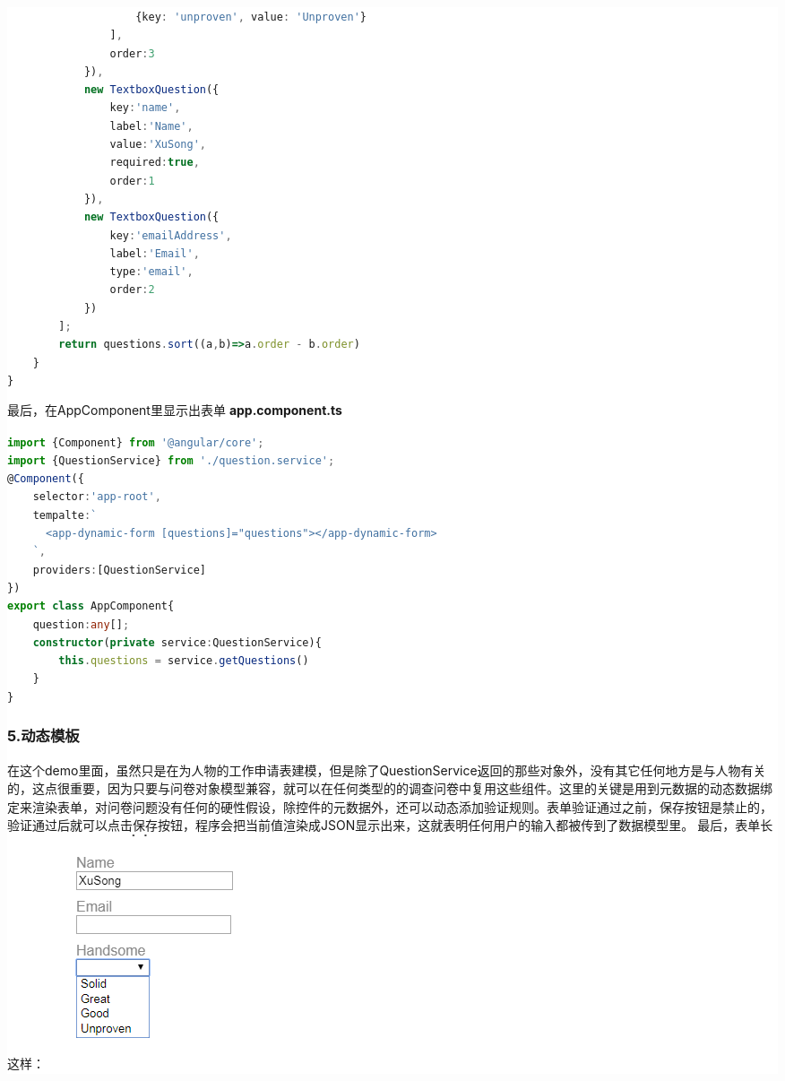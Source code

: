 ```typescript
                    {key: 'unproven', value: 'Unproven'}
                ],
                order:3
            }),
            new TextboxQuestion({
                key:'name',
                label:'Name',
                value:'XuSong',
                required:true,
                order:1
            }),
            new TextboxQuestion({
                key:'emailAddress',
                label:'Email',
                type:'email',
                order:2
            })
        ];
        return questions.sort((a,b)=>a.order - b.order)
    }
}
```
  最后，在AppComponent里显示出表单
**app.component.ts**
```typescript
import {Component} from '@angular/core';
import {QuestionService} from './question.service';
@Component({
    selector:'app-root',
    tempalte:`
      <app-dynamic-form [questions]="questions"></app-dynamic-form>
    `,
    providers:[QuestionService]
})
export class AppComponent{
    question:any[];
    constructor(private service:QuestionService){
        this.questions = service.getQuestions()
    }
}
```
### 5.动态模板
  在这个demo里面，虽然只是在为人物的工作申请表建模，但是除了QuestionService返回的那些对象外，没有其它任何地方是与人物有关的，这点很重要，因为只要与问卷对象模型兼容，就可以在任何类型的的调查问卷中复用这些组件。这里的关键是用到元数据的动态数据绑定来渲染表单，对问卷问题没有任何的硬性假设，除控件的元数据外，还可以动态添加验证规则。表单验证通过之前，保存按钮是禁止的，验证通过后就可以点击保存按钮，程序会把当前值渲染成JSON显示出来，这就表明任何用户的输入都被传到了数据模型里。
  最后，表单长这样：
![图片](xiaoguo.png)
